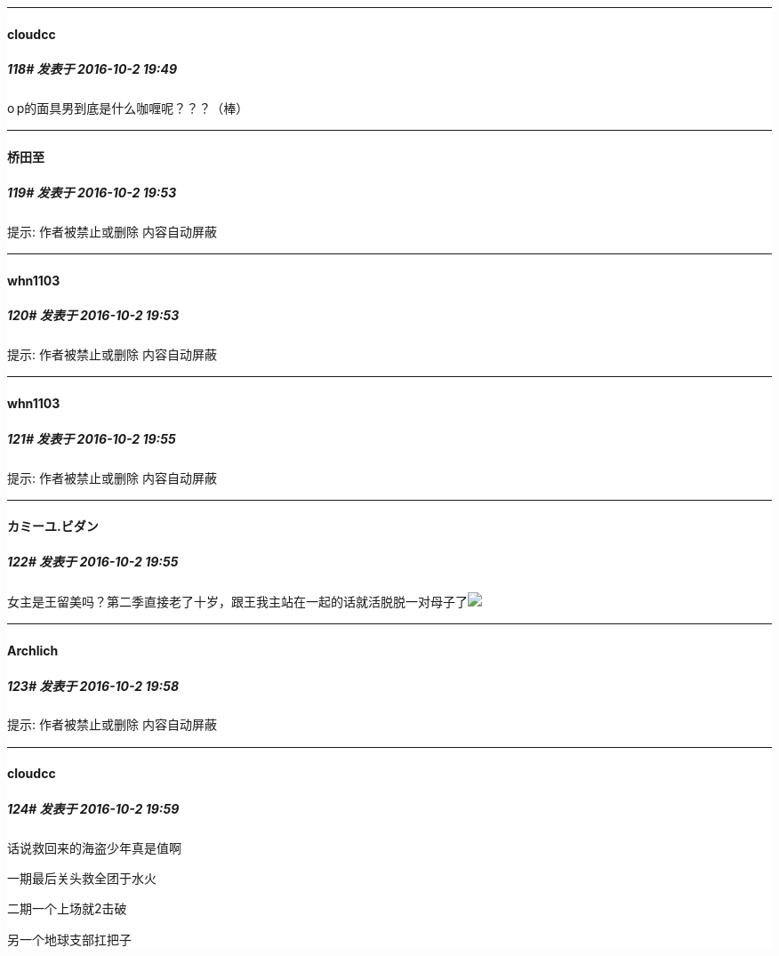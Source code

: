 *****

####  cloudcc  
##### 118#       发表于 2016-10-2 19:49

o p的面具男到底是什么咖喱呢？？？（棒）

*****

####  桥田至  
##### 119#       发表于 2016-10-2 19:53

提示: 作者被禁止或删除 内容自动屏蔽

*****

####  whn1103  
##### 120#       发表于 2016-10-2 19:53

提示: 作者被禁止或删除 内容自动屏蔽


*****

####  whn1103  
##### 121#       发表于 2016-10-2 19:55

提示: 作者被禁止或删除 内容自动屏蔽

*****

####  カミーユ.ビダン  
##### 122#       发表于 2016-10-2 19:55

女主是王留美吗？第二季直接老了十岁，跟王我主站在一起的话就活脱脱一对母子了<img src="https://static.saraba1st.com/image/smiley/face/128.gif" referrerpolicy="no-referrer">

*****

####  Archlich  
##### 123#       发表于 2016-10-2 19:58

提示: 作者被禁止或删除 内容自动屏蔽

*****

####  cloudcc  
##### 124#       发表于 2016-10-2 19:59

话说救回来的海盗少年真是值啊

一期最后关头救全团于水火

二期一个上场就2击破

另一个地球支部扛把子

